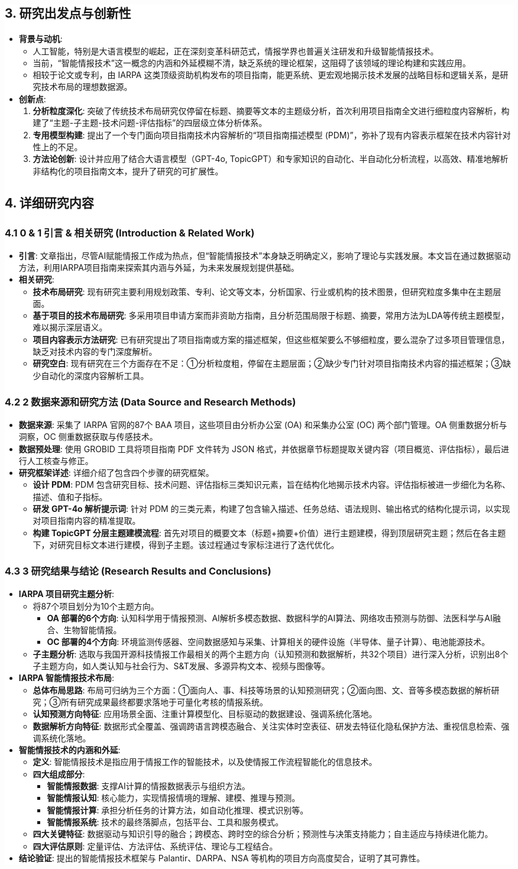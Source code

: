## 3. 研究出发点与创新性
- **背景与动机**:
  - 人工智能，特别是大语言模型的崛起，正在深刻变革科研范式，情报学界也普遍关注研发和升级智能情报技术。
  - 当前，“智能情报技术”这一概念的内涵和外延模糊不清，缺乏系统的理论框架，这阻碍了该领域的理论构建和实践应用。
  - 相较于论文或专利，由 IARPA 这类顶级资助机构发布的项目指南，能更系统、更宏观地揭示技术发展的战略目标和逻辑关系，是研究技术布局的理想数据源。
- **创新点**:
  1.  **分析粒度深化**: 突破了传统技术布局研究仅停留在标题、摘要等文本的主题级分析，首次利用项目指南全文进行细粒度内容解析，构建了“主题-子主题-技术问题-评估指标”的四层级立体分析体系。
  2.  **专用模型构建**: 提出了一个专门面向项目指南技术内容解析的“项目指南描述模型 (PDM)”，弥补了现有内容表示框架在技术内容针对性上的不足。
  3.  **方法论创新**: 设计并应用了结合大语言模型（GPT-4o, TopicGPT）和专家知识的自动化、半自动化分析流程，以高效、精准地解析非结构化的项目指南文本，提升了研究的可扩展性。

## 4. 详细研究内容
### 4.1 0 & 1 引言 & 相关研究 (Introduction & Related Work)
- **引言**: 文章指出，尽管AI赋能情报工作成为热点，但“智能情报技术”本身缺乏明确定义，影响了理论与实践发展。本文旨在通过数据驱动方法，利用IARPA项目指南来探索其内涵与外延，为未来发展规划提供基础。
- **相关研究**:
  - **技术布局研究**: 现有研究主要利用规划政策、专利、论文等文本，分析国家、行业或机构的技术图景，但研究粒度多集中在主题层面。
  - **基于项目的技术布局研究**: 多采用项目申请方案而非资助方指南，且分析范围局限于标题、摘要，常用方法为LDA等传统主题模型，难以揭示深层语义。
  - **项目内容表示方法研究**: 已有研究提出了项目指南或方案的描述框架，但这些框架要么不够细粒度，要么混杂了过多项目管理信息，缺乏对技术内容的专门深度解析。
  - **研究空白**: 现有研究在三个方面存在不足：①分析粒度粗，停留在主题层面；②缺少专门针对项目指南技术内容的描述框架；③缺少自动化的深度内容解析工具。

### 4.2 2 数据来源和研究方法 (Data Source and Research Methods)
- **数据来源**: 采集了 IARPA 官网的87个 BAA 项目，这些项目由分析办公室 (OA) 和采集办公室 (OC) 两个部门管理。OA 侧重数据分析与洞察，OC 侧重数据获取与传感技术。
- **数据预处理**: 使用 GROBID 工具将项目指南 PDF 文件转为 JSON 格式，并依据章节标题提取关键内容（项目概览、评估指标），最后进行人工核查与修正。
- **研究框架详述**: 详细介绍了包含四个步骤的研究框架。
  - **设计 PDM**: PDM 包含研究目标、技术问题、评估指标三类知识元素，旨在结构化地揭示技术内容。评估指标被进一步细化为名称、描述、值和子指标。
  - **研发 GPT-4o 解析提示词**: 针对 PDM 的三类元素，构建了包含输入描述、任务总结、语法规则、输出格式的结构化提示词，以实现对项目指南内容的精准提取。
  - **构建 TopicGPT 分层主题建模流程**: 首先对项目的概要文本（标题+摘要+价值）进行主题建模，得到顶层研究主题；然后在各主题下，对研究目标文本进行建模，得到子主题。该过程通过专家标注进行了迭代优化。

### 4.3 3 研究结果与结论 (Research Results and Conclusions)
- **IARPA 项目研究主题分析**:
  - 将87个项目划分为10个主题方向。
    - **OA 部署的6个方向**: 认知科学用于情报预测、AI解析多模态数据、数据科学的AI算法、网络攻击预测与防御、法医科学与AI融合、生物智能情报。
    - **OC 部署的4个方向**: 环境监测传感器、空间数据感知与采集、计算相关的硬件设施（半导体、量子计算）、电池能源技术。
  - **子主题分析**: 选取与我国开源科技情报工作最相关的两个主题方向（认知预测和数据解析，共32个项目）进行深入分析，识别出8个子主题方向，如人类认知与社会行为、S&T发展、多源异构文本、视频与图像等。
- **IARPA 智能情报技术布局**:
  - **总体布局思路**: 布局可归纳为三个方面：①面向人、事、科技等场景的认知预测研究；②面向图、文、音等多模态数据的解析研究；③所有研究成果最终都要求落地于可量化考核的情报系统。
  - **认知预测方向特征**: 应用场景全面、注重计算模型化、目标驱动的数据建设、强调系统化落地。
  - **数据解析方向特征**: 数据形式全覆盖、强调跨语言跨模态融合、关注实体时空表征、研发去特征化隐私保护方法、重视信息检索、强调系统化落地。
- **智能情报技术的内涵和外延**:
  - **定义**: 智能情报技术是指应用于情报工作的智能技术，以及使情报工作流程智能化的信息技术。
  - **四大组成部分**:
    - **智能情报数据**: 支撑AI计算的情报数据表示与组织方法。
    - **智能情报认知**: 核心能力，实现情报情境的理解、建模、推理与预测。
    - **智能情报计算**: 承担分析任务的计算方法，如自动化推理、模式识别等。
    - **智能情报系统**: 技术的最终落脚点，包括平台、工具和服务模式。
  - **四大关键特征**: 数据驱动与知识引导的融合；跨模态、跨时空的综合分析；预测性与决策支持能力；自主适应与持续进化能力。
  - **四大评估原则**: 定量评估、方法评估、系统评估、理论与工程结合。
- **结论验证**: 提出的智能情报技术框架与 Palantir、DARPA、NSA 等机构的项目方向高度契合，证明了其可靠性。
